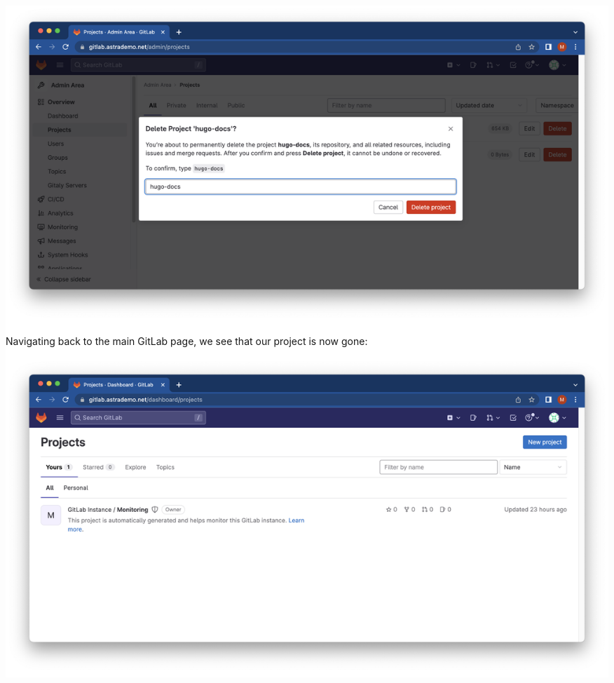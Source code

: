 ![Delete Project](images/restore2-delete-project.png)

Navigating back to the main GitLab page, we see that our project is now gone:

![Main Projects Page - Single Project](images/restore3-single-project.png)
